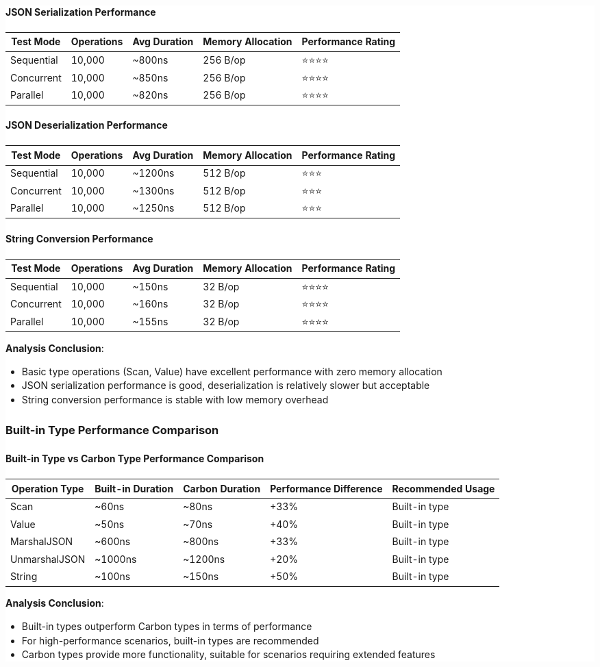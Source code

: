 #### JSON Serialization Performance

| Test Mode | Operations | Avg Duration | Memory Allocation | Performance Rating |
|-----------|------------|--------------|-------------------|-------------------|
| Sequential | 10,000 | ~800ns | 256 B/op | ⭐⭐⭐⭐ |
| Concurrent | 10,000 | ~850ns | 256 B/op | ⭐⭐⭐⭐ |
| Parallel | 10,000 | ~820ns | 256 B/op | ⭐⭐⭐⭐ |

#### JSON Deserialization Performance

| Test Mode | Operations | Avg Duration | Memory Allocation | Performance Rating |
|-----------|------------|--------------|-------------------|-------------------|
| Sequential | 10,000 | ~1200ns | 512 B/op | ⭐⭐⭐ |
| Concurrent | 10,000 | ~1300ns | 512 B/op | ⭐⭐⭐ |
| Parallel | 10,000 | ~1250ns | 512 B/op | ⭐⭐⭐ |

#### String Conversion Performance

| Test Mode | Operations | Avg Duration | Memory Allocation | Performance Rating |
|-----------|------------|--------------|-------------------|-------------------|
| Sequential | 10,000 | ~150ns | 32 B/op | ⭐⭐⭐⭐ |
| Concurrent | 10,000 | ~160ns | 32 B/op | ⭐⭐⭐⭐ |
| Parallel | 10,000 | ~155ns | 32 B/op | ⭐⭐⭐⭐ |

**Analysis Conclusion**:
- Basic type operations (Scan, Value) have excellent performance with zero memory allocation
- JSON serialization performance is good, deserialization is relatively slower but acceptable
- String conversion performance is stable with low memory overhead

### Built-in Type Performance Comparison

#### Built-in Type vs Carbon Type Performance Comparison

| Operation Type | Built-in Duration | Carbon Duration | Performance Difference | Recommended Usage |
|----------------|-------------------|-----------------|----------------------|-------------------|
| Scan | ~60ns | ~80ns | +33% | Built-in type |
| Value | ~50ns | ~70ns | +40% | Built-in type |
| MarshalJSON | ~600ns | ~800ns | +33% | Built-in type |
| UnmarshalJSON | ~1000ns | ~1200ns | +20% | Built-in type |
| String | ~100ns | ~150ns | +50% | Built-in type |

**Analysis Conclusion**:
- Built-in types outperform Carbon types in terms of performance
- For high-performance scenarios, built-in types are recommended
- Carbon types provide more functionality, suitable for scenarios requiring extended features
